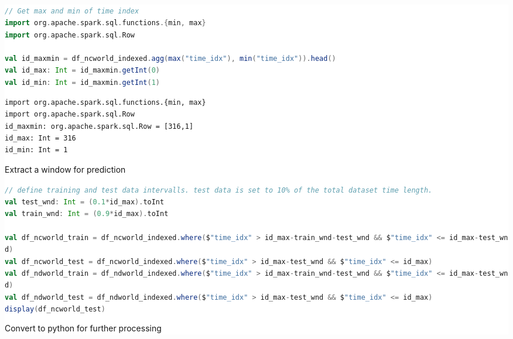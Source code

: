 </div>

<div class="cell code" execution_count="1" scrolled="false">

``` scala
// Get max and min of time index
import org.apache.spark.sql.functions.{min, max}
import org.apache.spark.sql.Row

val id_maxmin = df_ncworld_indexed.agg(max("time_idx"), min("time_idx")).head()
val id_max: Int = id_maxmin.getInt(0)
val id_min: Int = id_maxmin.getInt(1)
```

<div class="output execute_result plain_result" execution_count="1">

    import org.apache.spark.sql.functions.{min, max}
    import org.apache.spark.sql.Row
    id_maxmin: org.apache.spark.sql.Row = [316,1]
    id_max: Int = 316
    id_min: Int = 1

</div>

</div>

<div class="cell markdown">

Extract a window for prediction

</div>

<div class="cell code" execution_count="1" scrolled="false">

``` scala
// define training and test data intervalls. test data is set to 10% of the total dataset time length.
val test_wnd: Int = (0.1*id_max).toInt
val train_wnd: Int = (0.9*id_max).toInt

val df_ncworld_train = df_ncworld_indexed.where($"time_idx" > id_max-train_wnd-test_wnd && $"time_idx" <= id_max-test_wnd)
val df_ncworld_test = df_ncworld_indexed.where($"time_idx" > id_max-test_wnd && $"time_idx" <= id_max)
val df_ndworld_train = df_ndworld_indexed.where($"time_idx" > id_max-train_wnd-test_wnd && $"time_idx" <= id_max-test_wnd)
val df_ndworld_test = df_ndworld_indexed.where($"time_idx" > id_max-test_wnd && $"time_idx" <= id_max)
display(df_ncworld_test)
```

</div>

<div class="cell markdown">

Convert to python for further processing

</div>
